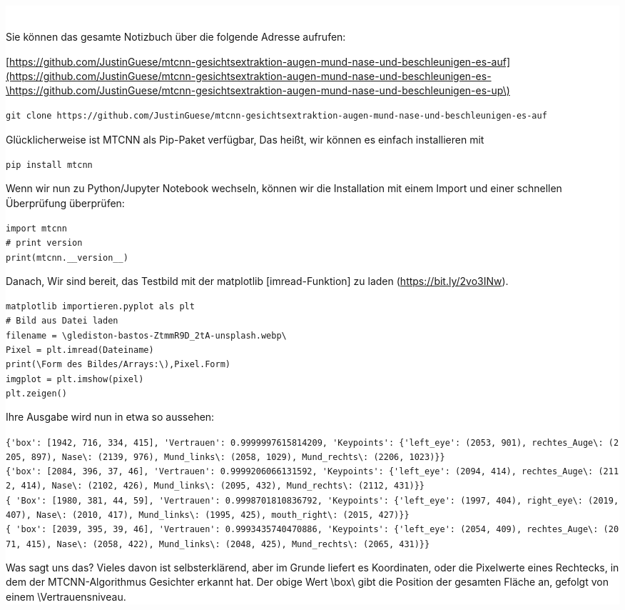 <br>

Sie können das gesamte Notizbuch über die folgende Adresse aufrufen:

[https://github.com/JustinGuese/mtcnn-gesichtsextraktion-augen-mund-nase-und-beschleunigen-es-auf](https://github.com/JustinGuese/mtcnn-gesichtsextraktion-augen-mund-nase-und-beschleunigen-es-\https://github.com/JustinGuese/mtcnn-gesichtsextraktion-augen-mund-nase-und-beschleunigen-es-up\)

    git clone https://github.com/JustinGuese/mtcnn-gesichtsextraktion-augen-mund-nase-und-beschleunigen-es-auf



Glücklicherweise ist MTCNN als Pip-Paket verfügbar, Das heißt, wir können es einfach installieren mit

    pip install mtcnn



Wenn wir nun zu Python/Jupyter Notebook wechseln, können wir die Installation mit einem Import und einer schnellen Überprüfung überprüfen:

    import mtcnn
    # print version
    print(mtcnn.__version__)



Danach, Wir sind bereit, das Testbild mit der matplotlib [imread-Funktion] zu laden (https://bit.ly/2vo3INw).

    matplotlib importieren.pyplot als plt
    # Bild aus Datei laden
    filename = \glediston-bastos-ZtmmR9D_2tA-unsplash.webp\
    Pixel = plt.imread(Dateiname)
    print(\Form des Bildes/Arrays:\),Pixel.Form)
    imgplot = plt.imshow(pixel)
    plt.zeigen()

Ihre Ausgabe wird nun in etwa so aussehen:

    {'box': [1942, 716, 334, 415], 'Vertrauen': 0.9999997615814209, 'Keypoints': {'left_eye': (2053, 901), rechtes_Auge\: (2205, 897), Nase\: (2139, 976), Mund_links\: (2058, 1029), Mund_rechts\: (2206, 1023)}}
    {'box': [2084, 396, 37, 46], 'Vertrauen': 0.9999206066131592, 'Keypoints': {'left_eye': (2094, 414), rechtes_Auge\: (2112, 414), Nase\: (2102, 426), Mund_links\: (2095, 432), Mund_rechts\: (2112, 431)}}
    { 'Box': [1980, 381, 44, 59], 'Vertrauen': 0.9998701810836792, 'Keypoints': {'left_eye': (1997, 404), right_eye\: (2019, 407), Nase\: (2010, 417), Mund_links\: (1995, 425), mouth_right\: (2015, 427)}}
    { 'box': [2039, 395, 39, 46], 'Vertrauen': 0.9993435740470886, 'Keypoints': {'left_eye': (2054, 409), rechtes_Auge\: (2071, 415), Nase\: (2058, 422), Mund_links\: (2048, 425), Mund_rechts\: (2065, 431)}}

Was sagt uns das? Vieles davon ist selbsterklärend, aber im Grunde liefert es Koordinaten, oder die Pixelwerte eines Rechtecks, in dem der MTCNN-Algorithmus Gesichter erkannt hat. Der obige Wert \box\ gibt die Position der gesamten Fläche an, gefolgt von einem \Vertrauensniveau.
